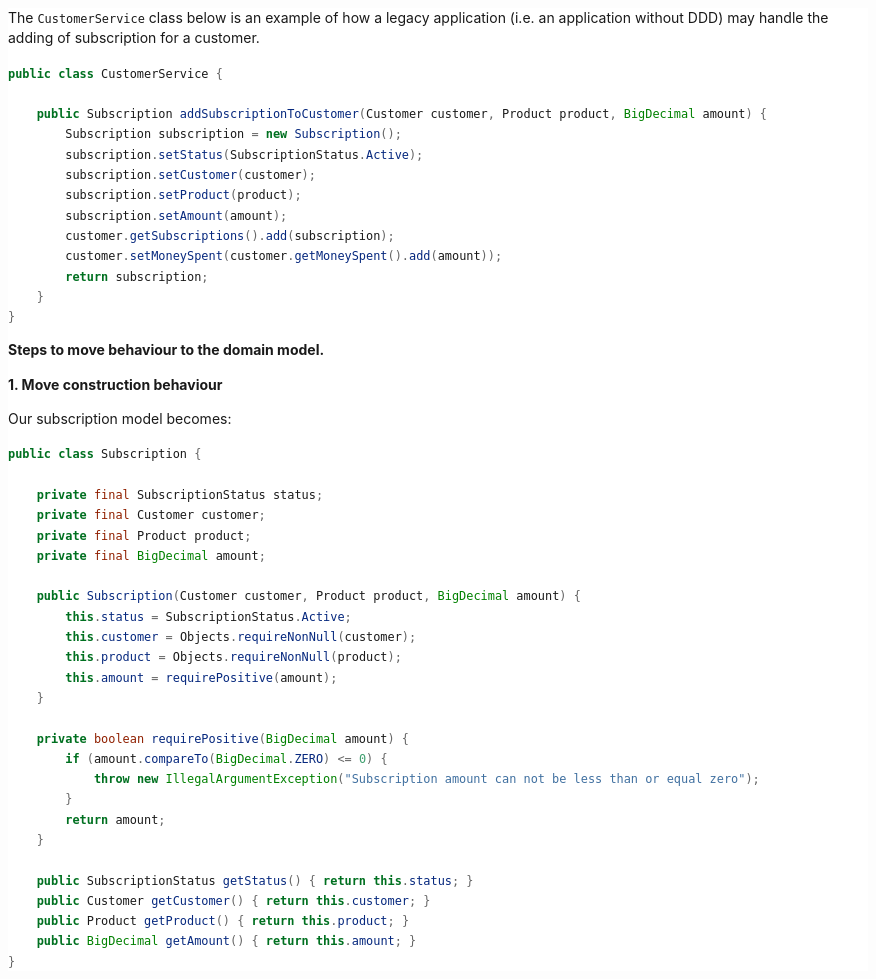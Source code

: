 The `CustomerService` class below is an example of how a legacy application
(i.e. an application without DDD) may handle the adding of subscription for a customer.

```java
public class CustomerService {
    
    public Subscription addSubscriptionToCustomer(Customer customer, Product product, BigDecimal amount) {
        Subscription subscription = new Subscription();
        subscription.setStatus(SubscriptionStatus.Active);
        subscription.setCustomer(customer);
        subscription.setProduct(product);
        subscription.setAmount(amount);
        customer.getSubscriptions().add(subscription);
        customer.setMoneySpent(customer.getMoneySpent().add(amount));
        return subscription;
    }
}
```

**Steps to move behaviour to the domain model.**

**1. Move construction behaviour**

Our subscription model becomes:

```java
public class Subscription {

	private final SubscriptionStatus status;
	private final Customer customer;
	private final Product product;
	private final BigDecimal amount;

	public Subscription(Customer customer, Product product, BigDecimal amount) { 
		this.status = SubscriptionStatus.Active;
		this.customer = Objects.requireNonNull(customer);
		this.product = Objects.requireNonNull(product);
		this.amount = requirePositive(amount);
	}

	private boolean requirePositive(BigDecimal amount) {
		if (amount.compareTo(BigDecimal.ZERO) <= 0) {
			throw new IllegalArgumentException("Subscription amount can not be less than or equal zero");
		}
		return amount;
	}

	public SubscriptionStatus getStatus() { return this.status; }
	public Customer getCustomer() { return this.customer; }
	public Product getProduct() { return this.product; }
	public BigDecimal getAmount() { return this.amount; }
}
```

